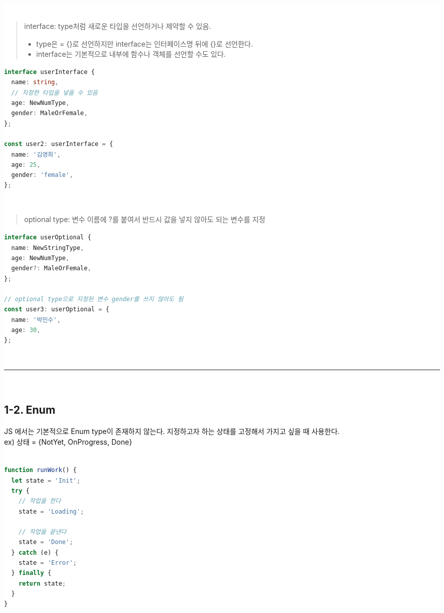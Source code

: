 <br/>

> interface: type처럼 새로운 타입을 선언하거나 제약할 수 있음. 
> - type은 = {}로 선언하지만 interface는 인터페이스명 뒤에 {}로 선언한다. 
> - interface는 기본적으로 내부에 함수나 객체를 선언할 수도 있다.

```ts
interface userInterface {
  name: string,
  // 지정한 타입을 넣을 수 있음
  age: NewNumType,
  gender: MaleOrFemale,
};

const user2: userInterface = {
  name: '김영희',
  age: 25,
  gender: 'female',
};
```

<br/>

> optional type: 변수 이름에 ?를 붙여서 반드시 값을 넣지 않아도 되는 변수를 지정

```ts
interface userOptional {
  name: NewStringType,
  age: NewNumType,
  gender?: MaleOrFemale,
};

// optional type으로 지정된 변수 gender를 쓰지 않아도 됨
const user3: userOptional = {
  name: '박민수',
  age: 30,
};
```
<br/>

---

<br/>

## 1-2. Enum
JS 에서는 기본적으로 Enum type이 존재하지 않는다. 지정하고자 하는 상태를 고정해서 가지고 싶을 때 사용한다. <br/>
ex) 상태 = {NotYet, OnProgress, Done} <br/><br/>

```js
function runWork() {
  let state = 'Init';
  try {
    // 작업을 한다
    state = 'Loading';

    // 작업을 끝낸다
    state = 'Done';
  } catch (e) {
    state = 'Error';
  } finally {
    return state;
  }
}
```
